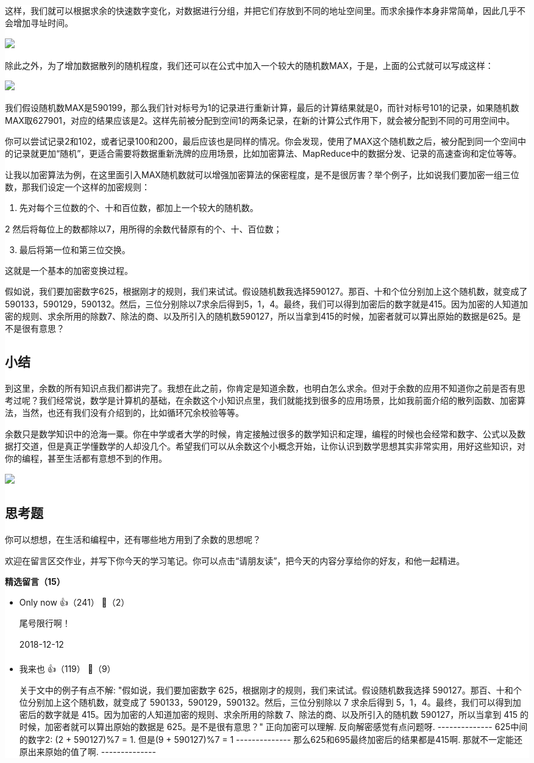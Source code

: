 这样，我们就可以根据求余的快速数字变化，对数据进行分组，并把它们存放到不同的地址空间里。而求余操作本身非常简单，因此几乎不会增加寻址时间。

![](https://static001.geekbang.org/resource/image/37/2c/372f09d2ff666150fd2855506a84f02c.jpg?wh=1142%2A733)

除此之外，为了增加数据散列的随机程度，我们还可以在公式中加入一个较大的随机数MAX，于是，上面的公式就可以写成这样：

![](https://static001.geekbang.org/resource/image/78/c0/78a943e119d823d39cdcaf35a75a42c0.jpg?wh=1142%2A379)

我们假设随机数MAX是590199，那么我们针对标号为1的记录进行重新计算，最后的计算结果就是0，而针对标号101的记录，如果随机数MAX取627901，对应的结果应该是2。这样先前被分配到空间1的两条记录，在新的计算公式作用下，就会被分配到不同的可用空间中。

你可以尝试记录2和102，或者记录100和200，最后应该也是同样的情况。你会发现，使用了MAX这个随机数之后，被分配到同一个空间中的记录就更加“随机”，更适合需要将数据重新洗牌的应用场景，比如加密算法、MapReduce中的数据分发、记录的高速查询和定位等等。

让我以加密算法为例，在这里面引入MAX随机数就可以增强加密算法的保密程度，是不是很厉害？举个例子，比如说我们要加密一组三位数，那我们设定一个这样的加密规则：

1. 先对每个三位数的个、十和百位数，都加上一个较大的随机数。

2 然后将每位上的数都除以7，用所得的余数代替原有的个、十、百位数；

3. 最后将第一位和第三位交换。

这就是一个基本的加密变换过程。

假如说，我们要加密数字625，根据刚才的规则，我们来试试。假设随机数我选择590127。那百、十和个位分别加上这个随机数，就变成了590133，590129，590132。然后，三位分别除以7求余后得到5，1，4。最终，我们可以得到加密后的数字就是415。因为加密的人知道加密的规则、求余所用的除数7、除法的商、以及所引入的随机数590127，所以当拿到415的时候，加密者就可以算出原始的数据是625。是不是很有意思？

## 小结

到这里，余数的所有知识点我们都讲完了。我想在此之前，你肯定是知道余数，也明白怎么求余。但对于余数的应用不知道你之前是否有思考过呢？我们经常说，数学是计算机的基础，在余数这个小知识点里，我们就能找到很多的应用场景，比如我前面介绍的散列函数、加密算法，当然，也还有我们没有介绍到的，比如循环冗余校验等等。

余数只是数学知识中的沧海一粟。你在中学或者大学的时候，肯定接触过很多的数学知识和定理，编程的时候也会经常和数字、公式以及数据打交道，但是真正学懂数学的人却没几个。希望我们可以从余数这个小概念开始，让你认识到数学思想其实非常实用，用好这些知识，对你的编程，甚至生活都有意想不到的作用。

![](https://static001.geekbang.org/resource/image/97/5a/97a4d55737df060e213a12da82963e5a.jpg?wh=1242%2A1709)

## 思考题

你可以想想，在生活和编程中，还有哪些地方用到了余数的思想呢？

欢迎在留言区交作业，并写下你今天的学习笔记。你可以点击“请朋友读”，把今天的内容分享给你的好友，和他一起精进。
<div><strong>精选留言（15）</strong></div><ul>
<li><span>Only now</span> 👍（241） 💬（2）<p>尾号限行啊！</p>2018-12-12</li><br/><li><span>我来也</span> 👍（119） 💬（9）<p>关于文中的例子有点不解:
&quot;假如说，我们要加密数字 625，根据刚才的规则，我们来试试。假设随机数我选择 590127。那百、十和个位分别加上这个随机数，就变成了 590133，590129，590132。然后，三位分别除以 7 求余后得到 5，1，4。最终，我们可以得到加密后的数字就是 415。因为加密的人知道加密的规则、求余所用的除数 7、除法的商、以及所引入的随机数 590127，所以当拿到 415 的时候，加密者就可以算出原始的数据是 625。是不是很有意思？&quot;
正向加密可以理解.
反向解密感觉有点问题呀.
--------------
625中间的数字2: (2 + 590127)%7 = 1. 但是(9 + 590127)%7 = 1
--------------
那么625和695最终加密后的结果都是415啊.
那就不一定能还原出来原始的值了啊.
--------------